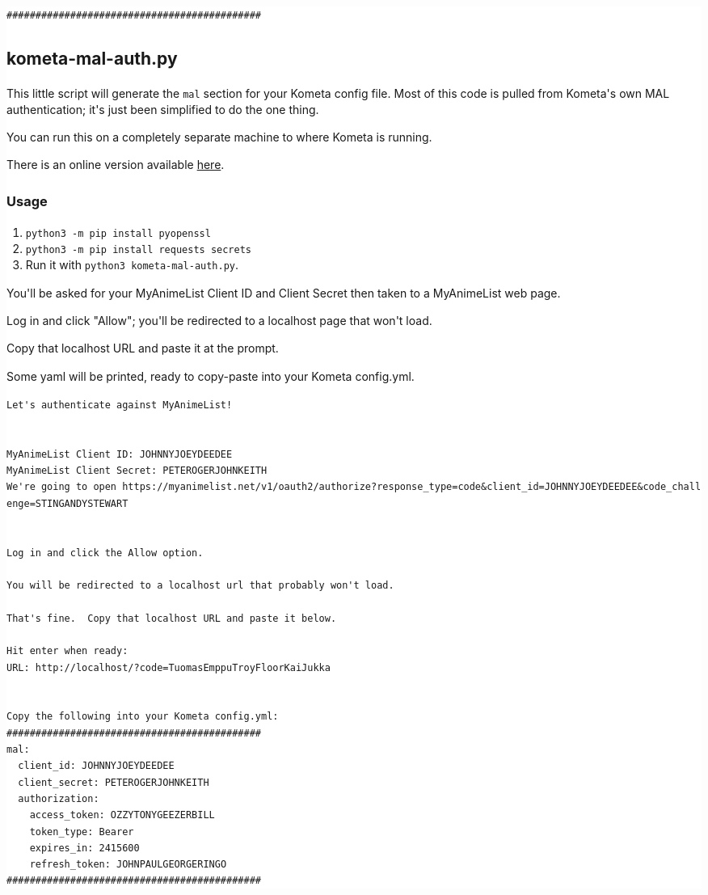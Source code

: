 ```
############################################
```

## kometa-mal-auth.py

This little script will generate the `mal` section for your Kometa config file.  Most of this code is pulled from Kometa's own MAL authentication; it's just been simplified to do the one thing.

You can run this on a completely separate machine to where Kometa is running.

There is an online version available [here](https://metamanager.wiki/en/latest/config/auth/).

### Usage
1. `python3 -m pip install pyopenssl`
1. `python3 -m pip install requests secrets`
1. Run it with `python3 kometa-mal-auth.py`.

You'll be asked for your MyAnimeList Client ID and Client Secret then taken to a MyAnimeList web page.

Log in and click "Allow"; you'll be redirected to a localhost page that won't load.

Copy that localhost URL and paste it at the prompt.

Some yaml will be printed, ready to copy-paste into your Kometa config.yml.

```
Let's authenticate against MyAnimeList!


MyAnimeList Client ID: JOHNNYJOEYDEEDEE
MyAnimeList Client Secret: PETEROGERJOHNKEITH
We're going to open https://myanimelist.net/v1/oauth2/authorize?response_type=code&client_id=JOHNNYJOEYDEEDEE&code_challenge=STINGANDYSTEWART


Log in and click the Allow option.

You will be redirected to a localhost url that probably won't load.

That's fine.  Copy that localhost URL and paste it below.

Hit enter when ready:
URL: http://localhost/?code=TuomasEmppuTroyFloorKaiJukka


Copy the following into your Kometa config.yml:
############################################
mal:
  client_id: JOHNNYJOEYDEEDEE
  client_secret: PETEROGERJOHNKEITH
  authorization:
    access_token: OZZYTONYGEEZERBILL
    token_type: Bearer
    expires_in: 2415600
    refresh_token: JOHNPAULGEORGERINGO
############################################

```
